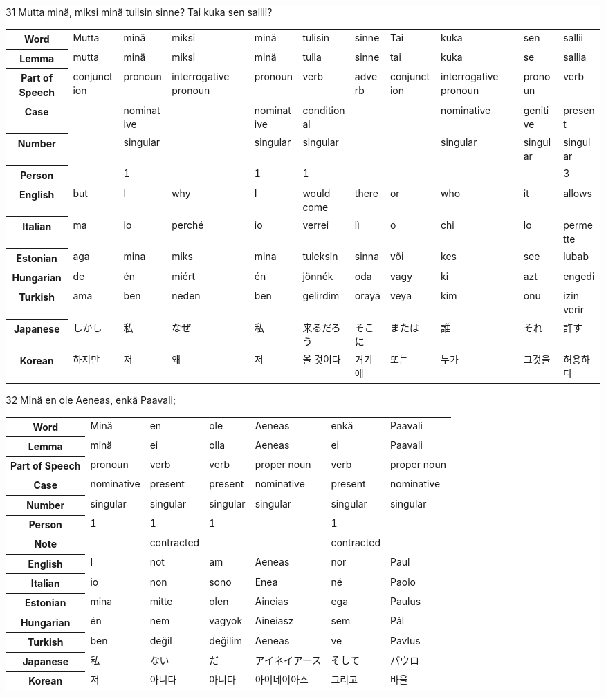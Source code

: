 31 Mutta minä, miksi minä tulisin sinne? Tai kuka sen sallii?

<table>
<tr><th>Word</th><td>Mutta</td><td>minä</td><td>miksi</td><td>minä</td><td>tulisin</td><td>sinne</td><td>Tai</td><td>kuka</td><td>sen</td><td>sallii</td></tr>
<tr><th>Lemma</th><td>mutta</td><td>minä</td><td>miksi</td><td>minä</td><td>tulla</td><td>sinne</td><td>tai</td><td>kuka</td><td>se</td><td>sallia</td></tr>
<tr><th>Part of Speech</th><td>conjunction</td><td>pronoun</td><td>interrogative pronoun</td><td>pronoun</td><td>verb</td><td>adverb</td><td>conjunction</td><td>interrogative pronoun</td><td>pronoun</td><td>verb</td></tr>
<tr><th>Case</th><td></td><td>nominative</td><td></td><td>nominative</td><td>conditional</td><td></td><td></td><td>nominative</td><td>genitive</td><td>present</td></tr>
<tr><th>Number</th><td></td><td>singular</td><td></td><td>singular</td><td>singular</td><td></td><td></td><td>singular</td><td>singular</td><td>singular</td></tr>
<tr><th>Person</th><td></td><td>1</td><td></td><td>1</td><td>1</td><td></td><td></td><td></td><td></td><td>3</td></tr>
<tr><th>English</th><td>but</td><td>I</td><td>why</td><td>I</td><td>would come</td><td>there</td><td>or</td><td>who</td><td>it</td><td>allows</td></tr>
<tr><th>Italian</th><td>ma</td><td>io</td><td>perché</td><td>io</td><td>verrei</td><td>lì</td><td>o</td><td>chi</td><td>lo</td><td>permette</td></tr>
<tr><th>Estonian</th><td>aga</td><td>mina</td><td>miks</td><td>mina</td><td>tuleksin</td><td>sinna</td><td>või</td><td>kes</td><td>see</td><td>lubab</td></tr>
<tr><th>Hungarian</th><td>de</td><td>én</td><td>miért</td><td>én</td><td>jönnék</td><td>oda</td><td>vagy</td><td>ki</td><td>azt</td><td>engedi</td></tr>
<tr><th>Turkish</th><td>ama</td><td>ben</td><td>neden</td><td>ben</td><td>gelirdim</td><td>oraya</td><td>veya</td><td>kim</td><td>onu</td><td>izin verir</td></tr>
<tr><th>Japanese</th><td>しかし</td><td>私</td><td>なぜ</td><td>私</td><td>来るだろう</td><td>そこに</td><td>または</td><td>誰</td><td>それ</td><td>許す</td></tr>
<tr><th>Korean</th><td>하지만</td><td>저</td><td>왜</td><td>저</td><td>올 것이다</td><td>거기에</td><td>또는</td><td>누가</td><td>그것을</td><td>허용하다</td></tr>
</table>

32 Minä en ole Aeneas, enkä Paavali;

<table>
<tr><th>Word</th><td>Minä</td><td>en</td><td>ole</td><td>Aeneas</td><td>enkä</td><td>Paavali</td></tr>
<tr><th>Lemma</th><td>minä</td><td>ei</td><td>olla</td><td>Aeneas</td><td>ei</td><td>Paavali</td></tr>
<tr><th>Part of Speech</th><td>pronoun</td><td>verb</td><td>verb</td><td>proper noun</td><td>verb</td><td>proper noun</td></tr>
<tr><th>Case</th><td>nominative</td><td>present</td><td>present</td><td>nominative</td><td>present</td><td>nominative</td></tr>
<tr><th>Number</th><td>singular</td><td>singular</td><td>singular</td><td>singular</td><td>singular</td><td>singular</td></tr>
<tr><th>Person</th><td>1</td><td>1</td><td>1</td><td></td><td>1</td><td></td></tr>
<tr><th>Note</th><td></td><td>contracted</td><td></td><td></td><td>contracted</td><td></td></tr>
<tr><th>English</th><td>I</td><td>not</td><td>am</td><td>Aeneas</td><td>nor</td><td>Paul</td></tr>
<tr><th>Italian</th><td>io</td><td>non</td><td>sono</td><td>Enea</td><td>né</td><td>Paolo</td></tr>
<tr><th>Estonian</th><td>mina</td><td>mitte</td><td>olen</td><td>Aineias</td><td>ega</td><td>Paulus</td></tr>
<tr><th>Hungarian</th><td>én</td><td>nem</td><td>vagyok</td><td>Aineiasz</td><td>sem</td><td>Pál</td></tr>
<tr><th>Turkish</th><td>ben</td><td>değil</td><td>değilim</td><td>Aeneas</td><td>ve</td><td>Pavlus</td></tr>
<tr><th>Japanese</th><td>私</td><td>ない</td><td>だ</td><td>アイネイアース</td><td>そして</td><td>パウロ</td></tr>
<tr><th>Korean</th><td>저</td><td>아니다</td><td>아니다</td><td>아이네이아스</td><td>그리고</td><td>바울</td></tr>
</table>
